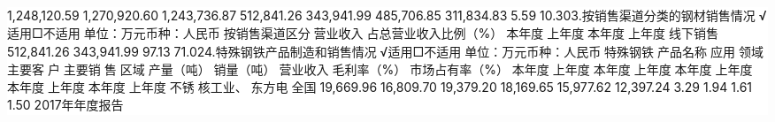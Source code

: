 1,248,120.59
1,270,920.60
1,243,736.87
512,841.26
343,941.99
485,706.85
311,834.83
5.59
10.303.按销售渠道分类的钢材销售情况
√适用□不适用
单位：万元币种：人民币
按销售渠道区分
营业收入
占总营业收入比例（%）
本年度
上年度
本年度
上年度
线下销售
512,841.26
343,941.99
97.13
71.024.特殊钢铁产品制造和销售情况
√适用□不适用
单位：万元币种：人民币
特殊钢铁
产品名称
应用
领域
主要客
户
主要销
售
区域
产量（吨）
销量（吨）
营业收入
毛利率（%）
市场占有率（%）
本年度
上年度
本年度
上年度
本年度
上年度
本年度
上年度
本年度
上年度
不锈
核工业、
东方电
全国
19,669.96
16,809.70
19,379.20
18,169.65
15,977.62
12,397.24
3.29
1.94
1.61
1.50
2017年年度报告